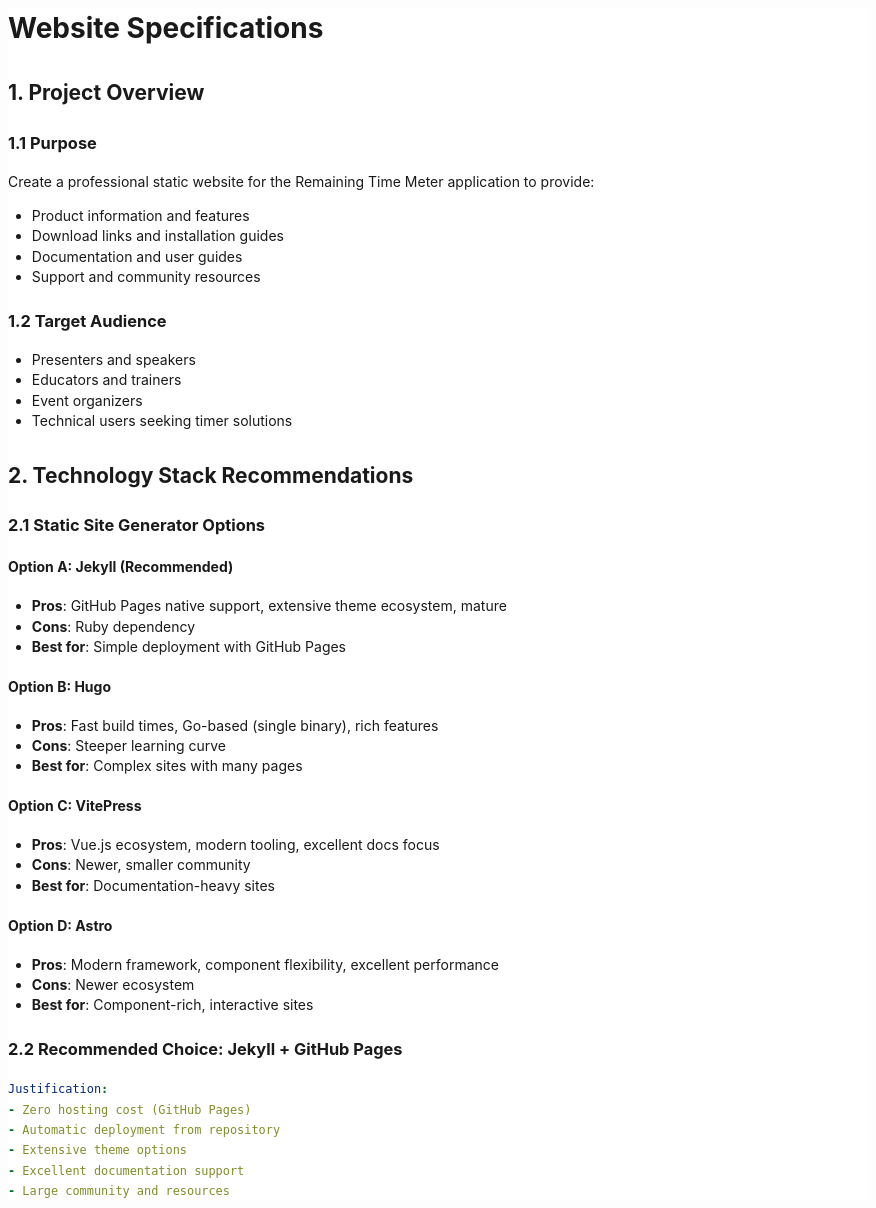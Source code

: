 # Website Specifications

## 1. Project Overview

### 1.1 Purpose
Create a professional static website for the Remaining Time Meter application to provide:
- Product information and features
- Download links and installation guides
- Documentation and user guides
- Support and community resources

### 1.2 Target Audience
- Presenters and speakers
- Educators and trainers
- Event organizers
- Technical users seeking timer solutions

## 2. Technology Stack Recommendations

### 2.1 Static Site Generator Options

#### Option A: Jekyll (Recommended)
- **Pros**: GitHub Pages native support, extensive theme ecosystem, mature
- **Cons**: Ruby dependency
- **Best for**: Simple deployment with GitHub Pages

#### Option B: Hugo
- **Pros**: Fast build times, Go-based (single binary), rich features
- **Cons**: Steeper learning curve
- **Best for**: Complex sites with many pages

#### Option C: VitePress
- **Pros**: Vue.js ecosystem, modern tooling, excellent docs focus
- **Cons**: Newer, smaller community
- **Best for**: Documentation-heavy sites

#### Option D: Astro
- **Pros**: Modern framework, component flexibility, excellent performance
- **Cons**: Newer ecosystem
- **Best for**: Component-rich, interactive sites

### 2.2 Recommended Choice: Jekyll + GitHub Pages
```yaml
Justification:
- Zero hosting cost (GitHub Pages)
- Automatic deployment from repository
- Extensive theme options
- Excellent documentation support
- Large community and resources
```
